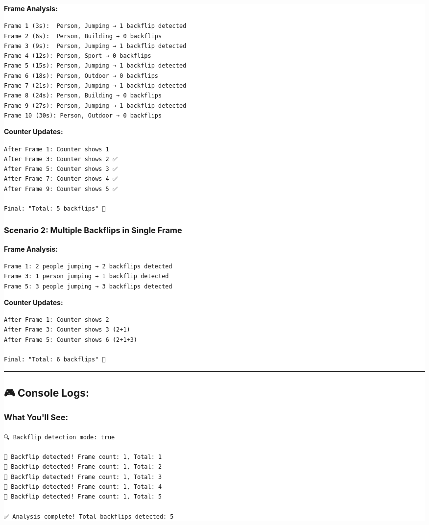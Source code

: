 **Frame Analysis:**
```
Frame 1 (3s):  Person, Jumping → 1 backflip detected
Frame 2 (6s):  Person, Building → 0 backflips
Frame 3 (9s):  Person, Jumping → 1 backflip detected
Frame 4 (12s): Person, Sport → 0 backflips
Frame 5 (15s): Person, Jumping → 1 backflip detected
Frame 6 (18s): Person, Outdoor → 0 backflips
Frame 7 (21s): Person, Jumping → 1 backflip detected
Frame 8 (24s): Person, Building → 0 backflips
Frame 9 (27s): Person, Jumping → 1 backflip detected
Frame 10 (30s): Person, Outdoor → 0 backflips
```

**Counter Updates:**
```
After Frame 1: Counter shows 1
After Frame 3: Counter shows 2 ✅
After Frame 5: Counter shows 3 ✅
After Frame 7: Counter shows 4 ✅
After Frame 9: Counter shows 5 ✅

Final: "Total: 5 backflips" 🎯
```

### Scenario 2: Multiple Backflips in Single Frame

**Frame Analysis:**
```
Frame 1: 2 people jumping → 2 backflips detected
Frame 3: 1 person jumping → 1 backflip detected
Frame 5: 3 people jumping → 3 backflips detected
```

**Counter Updates:**
```
After Frame 1: Counter shows 2
After Frame 3: Counter shows 3 (2+1)
After Frame 5: Counter shows 6 (2+1+3)

Final: "Total: 6 backflips" 🎯
```

---

## 🎮 Console Logs:

### What You'll See:
```bash
🔍 Backflip detection mode: true

🎯 Backflip detected! Frame count: 1, Total: 1
🎯 Backflip detected! Frame count: 1, Total: 2
🎯 Backflip detected! Frame count: 1, Total: 3
🎯 Backflip detected! Frame count: 1, Total: 4
🎯 Backflip detected! Frame count: 1, Total: 5

✅ Analysis complete! Total backflips detected: 5
```
